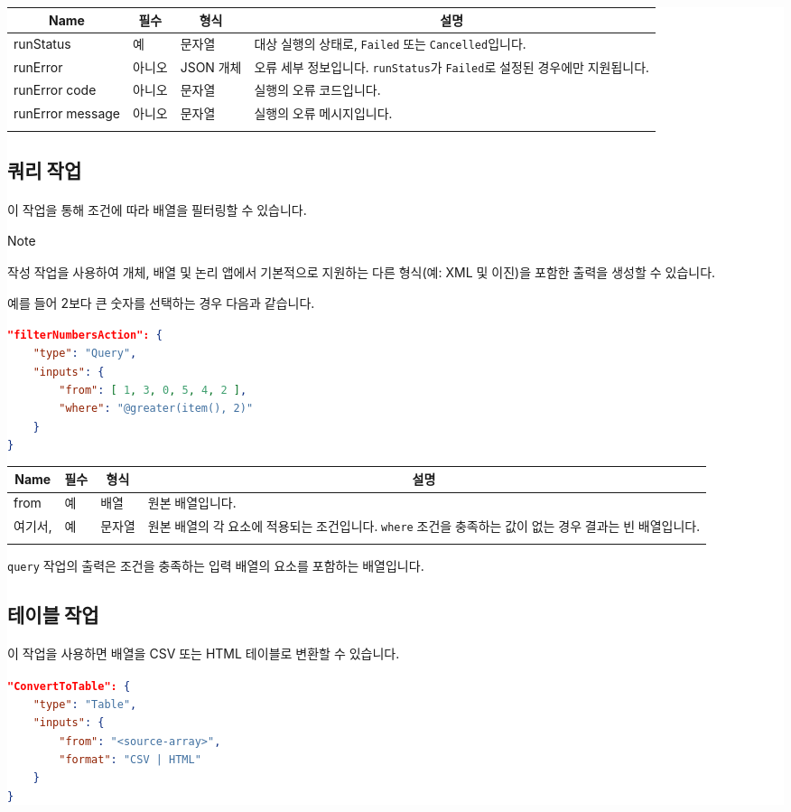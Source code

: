 | Name | 필수 | 형식 | 설명 | 
| ---- | -------- | ---- | ----------- | 
| runStatus | 예 | 문자열 | 대상 실행의 상태로, `Failed` 또는 `Cancelled`입니다. |
| runError | 아니오 | JSON 개체 | 오류 세부 정보입니다. `runStatus`가 `Failed`로 설정된 경우에만 지원됩니다. |
| runError code | 아니오 | 문자열 | 실행의 오류 코드입니다. |
| runError message | 아니오 | 문자열 | 실행의 오류 메시지입니다. | 
||||| 

## <a name="query-action"></a>쿼리 작업

이 작업을 통해 조건에 따라 배열을 필터링할 수 있습니다. 

> [!NOTE]
> 작성 작업을 사용하여 개체, 배열 및 논리 앱에서 기본적으로 지원하는 다른 형식(예: XML 및 이진)을 포함한 출력을 생성할 수 있습니다.

예를 들어 2보다 큰 숫자를 선택하는 경우 다음과 같습니다.

```json
"filterNumbersAction": {
    "type": "Query",
    "inputs": {
        "from": [ 1, 3, 0, 5, 4, 2 ],
        "where": "@greater(item(), 2)"
    }
}
```

| Name | 필수 | 형식 | 설명 | 
| ---- | -------- | ---- | ----------- | 
| from | 예 | 배열 | 원본 배열입니다. |
| 여기서, | 예 | 문자열 | 원본 배열의 각 요소에 적용되는 조건입니다. `where` 조건을 충족하는 값이 없는 경우 결과는 빈 배열입니다. |
||||| 

`query` 작업의 출력은 조건을 충족하는 입력 배열의 요소를 포함하는 배열입니다.

## <a name="table-action"></a>테이블 작업

이 작업을 사용하면 배열을 CSV 또는 HTML 테이블로 변환할 수 있습니다. 

```json
"ConvertToTable": {
    "type": "Table",
    "inputs": {
        "from": "<source-array>",
        "format": "CSV | HTML"
    }
}
```
